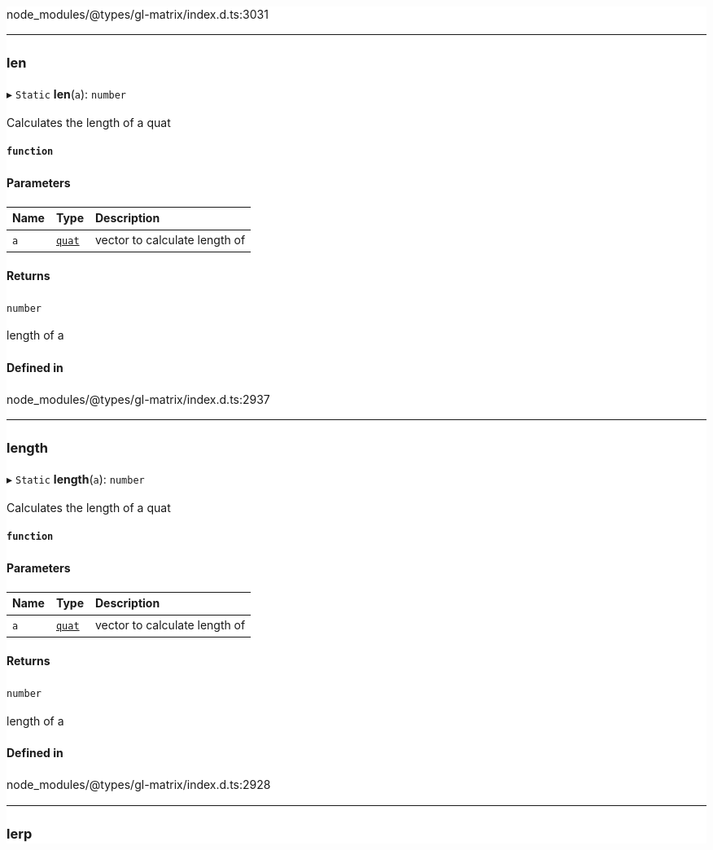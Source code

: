 node_modules/@types/gl-matrix/index.d.ts:3031

___

### len

▸ `Static` **len**(`a`): `number`

Calculates the length of a quat

**`function`**

#### Parameters

| Name | Type | Description |
| :------ | :------ | :------ |
| `a` | [`quat`](axes_lines._internal_.quat.md) | vector to calculate length of |

#### Returns

`number`

length of a

#### Defined in

node_modules/@types/gl-matrix/index.d.ts:2937

___

### length

▸ `Static` **length**(`a`): `number`

Calculates the length of a quat

**`function`**

#### Parameters

| Name | Type | Description |
| :------ | :------ | :------ |
| `a` | [`quat`](axes_lines._internal_.quat.md) | vector to calculate length of |

#### Returns

`number`

length of a

#### Defined in

node_modules/@types/gl-matrix/index.d.ts:2928

___

### lerp
